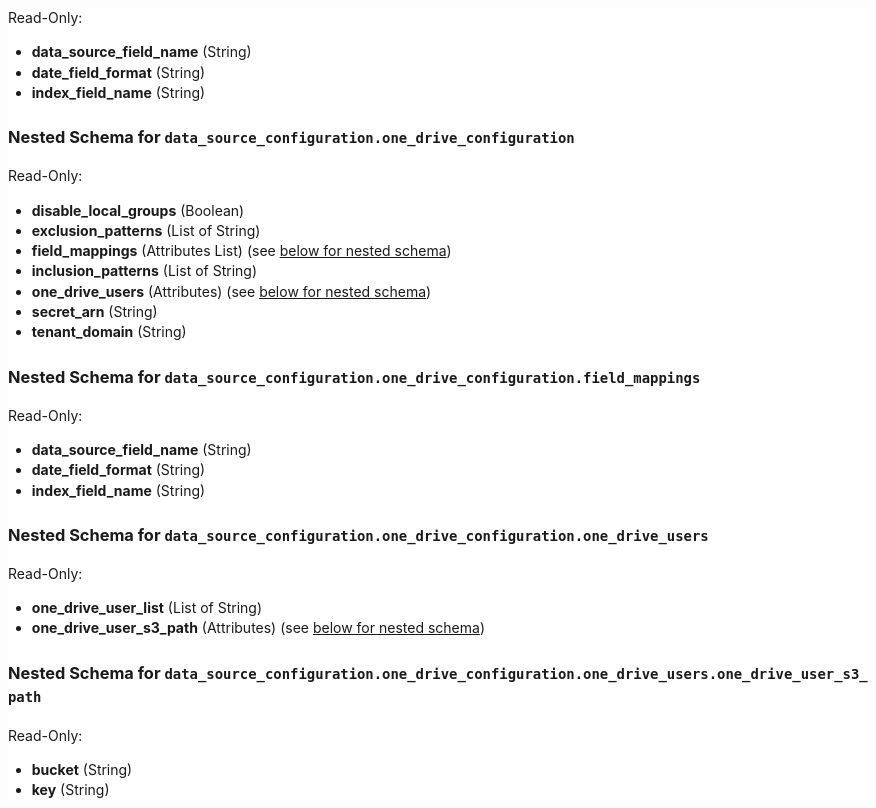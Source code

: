 Read-Only:

- **data_source_field_name** (String)
- **date_field_format** (String)
- **index_field_name** (String)



<a id="nestedatt--data_source_configuration--one_drive_configuration"></a>
### Nested Schema for `data_source_configuration.one_drive_configuration`

Read-Only:

- **disable_local_groups** (Boolean)
- **exclusion_patterns** (List of String)
- **field_mappings** (Attributes List) (see [below for nested schema](#nestedatt--data_source_configuration--one_drive_configuration--field_mappings))
- **inclusion_patterns** (List of String)
- **one_drive_users** (Attributes) (see [below for nested schema](#nestedatt--data_source_configuration--one_drive_configuration--one_drive_users))
- **secret_arn** (String)
- **tenant_domain** (String)

<a id="nestedatt--data_source_configuration--one_drive_configuration--field_mappings"></a>
### Nested Schema for `data_source_configuration.one_drive_configuration.field_mappings`

Read-Only:

- **data_source_field_name** (String)
- **date_field_format** (String)
- **index_field_name** (String)


<a id="nestedatt--data_source_configuration--one_drive_configuration--one_drive_users"></a>
### Nested Schema for `data_source_configuration.one_drive_configuration.one_drive_users`

Read-Only:

- **one_drive_user_list** (List of String)
- **one_drive_user_s3_path** (Attributes) (see [below for nested schema](#nestedatt--data_source_configuration--one_drive_configuration--one_drive_users--one_drive_user_s3_path))

<a id="nestedatt--data_source_configuration--one_drive_configuration--one_drive_users--one_drive_user_s3_path"></a>
### Nested Schema for `data_source_configuration.one_drive_configuration.one_drive_users.one_drive_user_s3_path`

Read-Only:

- **bucket** (String)
- **key** (String)

